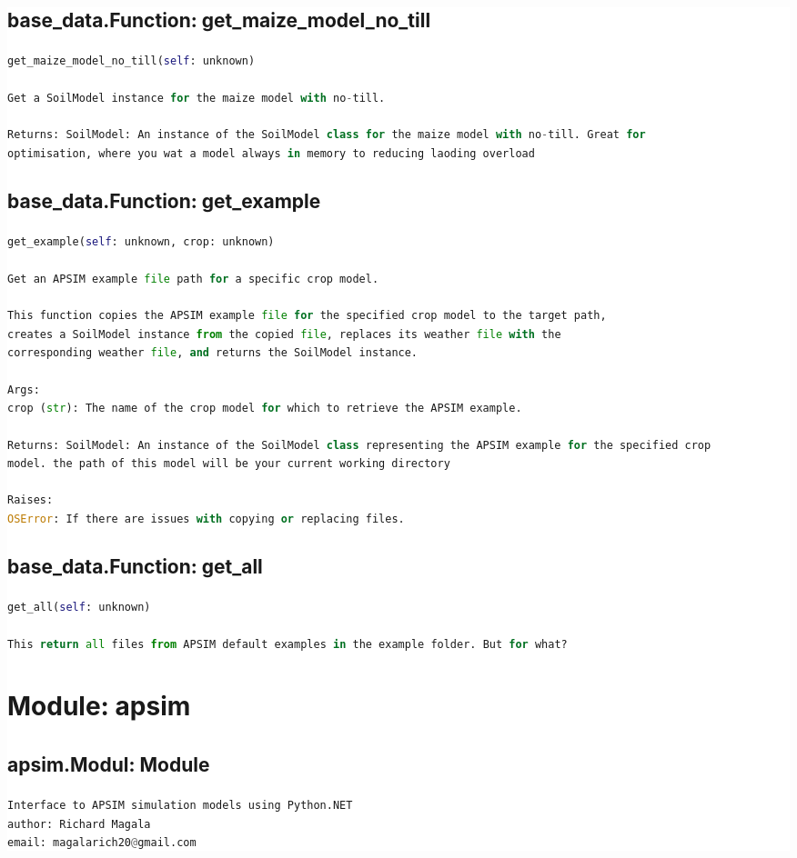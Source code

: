 ## base_data.Function: get_maize_model_no_till

```python
get_maize_model_no_till(self: unknown)

Get a SoilModel instance for the maize model with no-till.

Returns: SoilModel: An instance of the SoilModel class for the maize model with no-till. Great for
optimisation, where you wat a model always in memory to reducing laoding overload
```

## base_data.Function: get_example

```python
get_example(self: unknown, crop: unknown)

Get an APSIM example file path for a specific crop model.

This function copies the APSIM example file for the specified crop model to the target path,
creates a SoilModel instance from the copied file, replaces its weather file with the
corresponding weather file, and returns the SoilModel instance.

Args:
crop (str): The name of the crop model for which to retrieve the APSIM example.

Returns: SoilModel: An instance of the SoilModel class representing the APSIM example for the specified crop
model. the path of this model will be your current working directory

Raises:
OSError: If there are issues with copying or replacing files.
```

## base_data.Function: get_all

```python
get_all(self: unknown)

This return all files from APSIM default examples in the example folder. But for what?
```

# Module: apsim

## apsim.Modul: Module

```python
Interface to APSIM simulation models using Python.NET
author: Richard Magala
email: magalarich20@gmail.com
```
